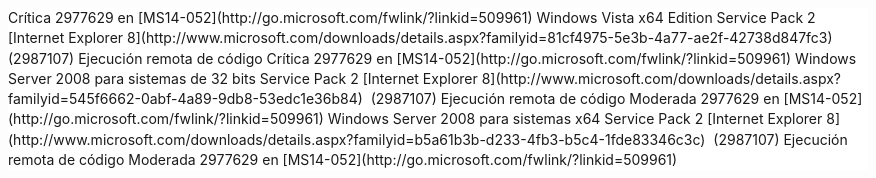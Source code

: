 <td style="border:1px solid black;">
Crítica
</td>
<td style="border:1px solid black;">
2977629 en [MS14-052](http://go.microsoft.com/fwlink/?linkid=509961)
</td>
</tr>
<tr>
<td style="border:1px solid black;">
Windows Vista x64 Edition Service Pack 2
</td>
<td style="border:1px solid black;">
[Internet Explorer 8](http://www.microsoft.com/downloads/details.aspx?familyid=81cf4975-5e3b-4a77-ae2f-42738d847fc3)   
(2987107)
</td>
<td style="border:1px solid black;">
Ejecución remota de código
</td>
<td style="border:1px solid black;">
Crítica
</td>
<td style="border:1px solid black;">
2977629 en [MS14-052](http://go.microsoft.com/fwlink/?linkid=509961)
</td>
</tr>
<tr>
<td style="border:1px solid black;">
Windows Server 2008 para sistemas de 32 bits Service Pack 2
</td>
<td style="border:1px solid black;">
[Internet Explorer 8](http://www.microsoft.com/downloads/details.aspx?familyid=545f6662-0abf-4a89-9db8-53edc1e36b84)   
(2987107)
</td>
<td style="border:1px solid black;">
Ejecución remota de código
</td>
<td style="border:1px solid black;">
Moderada
</td>
<td style="border:1px solid black;">
2977629 en [MS14-052](http://go.microsoft.com/fwlink/?linkid=509961)
</td>
</tr>
<tr>
<td style="border:1px solid black;">
Windows Server 2008 para sistemas x64 Service Pack 2
</td>
<td style="border:1px solid black;">
[Internet Explorer 8](http://www.microsoft.com/downloads/details.aspx?familyid=b5a61b3b-d233-4fb3-b5c4-1fde83346c3c)   
(2987107)
</td>
<td style="border:1px solid black;">
Ejecución remota de código
</td>
<td style="border:1px solid black;">
Moderada
</td>
<td style="border:1px solid black;">
2977629 en [MS14-052](http://go.microsoft.com/fwlink/?linkid=509961)
</td>
</tr>